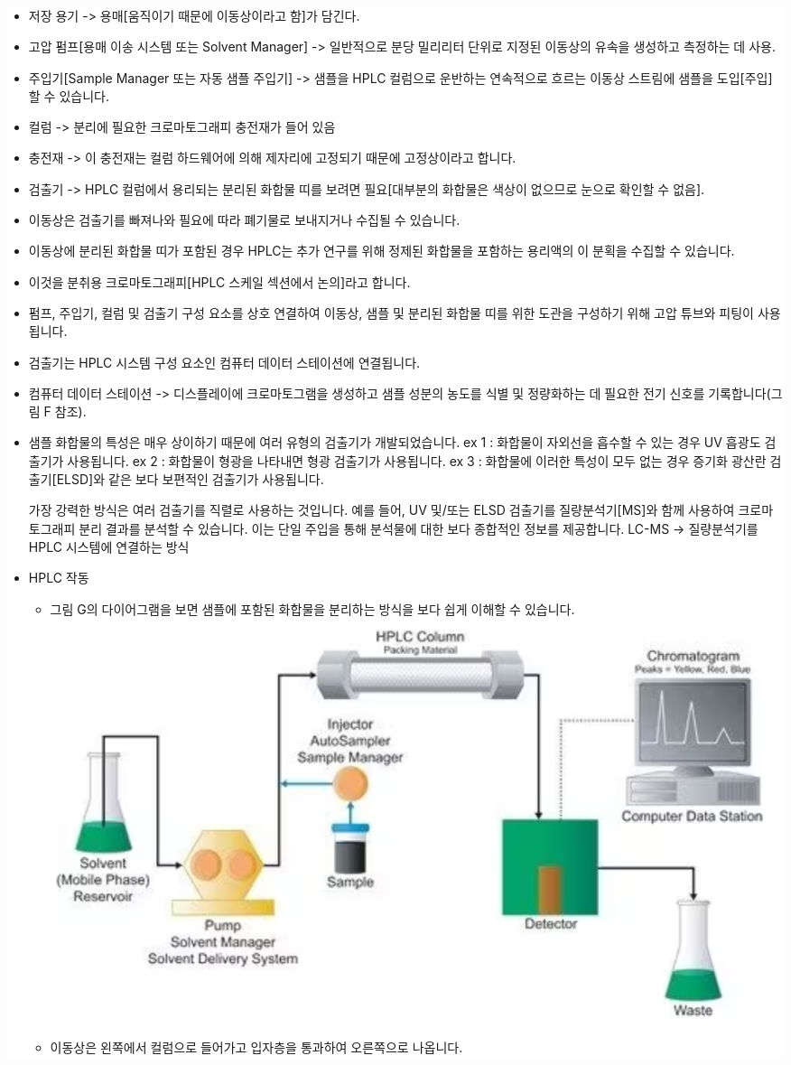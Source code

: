 * 저장 용기 -> 용매[움직이기 때문에 이동상이라고 함]가 담긴다. 
* 고압 펌프[용매 이송 시스템 또는 Solvent Manager] -> 일반적으로 분당 밀리리터 단위로 지정된 이동상의 유속을 생성하고 측정하는 데 사용.
* 주입기[Sample Manager 또는 자동 샘플 주입기] -> 샘플을 HPLC 컬럼으로 운반하는 연속적으로 흐르는 이동상 스트림에 샘플을 도입[주입]할 수 있습니다. 
* 컬럼 -> 분리에 필요한 크로마토그래피 충전재가 들어 있음
* 충전재 -> 이 충전재는 컬럼 하드웨어에 의해 제자리에 고정되기 때문에 고정상이라고 합니다.

* 검출기 -> HPLC 컬럼에서 용리되는 분리된 화합물 띠를 보려면 필요[대부분의 화합물은 색상이 없으므로 눈으로 확인할 수 없음]. 
* 이동상은 검출기를 빠져나와 필요에 따라 폐기물로 보내지거나 수집될 수 있습니다. 
* 이동상에 분리된 화합물 띠가 포함된 경우 HPLC는 추가 연구를 위해 정제된 화합물을 포함하는 용리액의 이 분획을 수집할 수 있습니다. 
* 이것을 분취용 크로마토그래피[HPLC 스케일 섹션에서 논의]라고 합니다.

* 펌프, 주입기, 컬럼 및 검출기 구성 요소를 상호 연결하여 이동상, 샘플 및 분리된 화합물 띠를 위한 도관을 구성하기 위해 고압 튜브와 피팅이 사용됩니다.
* 검출기는 HPLC 시스템 구성 요소인 컴퓨터 데이터 스테이션에 연결됩니다. 
* 컴퓨터 데이터 스테이션 -> 디스플레이에 크로마토그램을 생성하고 샘플 성분의 농도를 식별 및 정량화하는 데 필요한 전기 신호를 기록합니다(그림 F 참조). 
* 샘플 화합물의 특성은 매우 상이하기 때문에 여러 유형의 검출기가 개발되었습니다.
    ex 1 : 화합물이 자외선을 흡수할 수 있는 경우 UV 흡광도 검출기가 사용됩니다. 
    ex 2 : 화합물이 형광을 나타내면 형광 검출기가 사용됩니다. 
    ex 3 : 화합물에 이러한 특성이 모두 없는 경우 증기화 광산란 검출기[ELSD]와 같은 보다 보편적인 검출기가 사용됩니다. 
    
    가장 강력한 방식은 여러 검출기를 직렬로 사용하는 것입니다. 
    예를 들어, UV 및/또는 ELSD 검출기를 질량분석기[MS]와 함께 사용하여 크로마토그래피 분리 결과를 분석할 수 있습니다. 이는 단일 주입을 통해 분석물에 대한 보다 종합적인 정보를 제공합니다. 
    LC-MS -> 질량분석기를 HPLC 시스템에 연결하는 방식
* HPLC 작동
    * 그림 G의 다이어그램을 보면 샘플에 포함된 화합물을 분리하는 방식을 보다 쉽게 이해할 수 있습니다.
    ![Alt text](image.png)
    * 이동상은 왼쪽에서 컬럼으로 들어가고 입자층을 통과하여 오른쪽으로 나옵니다. 
